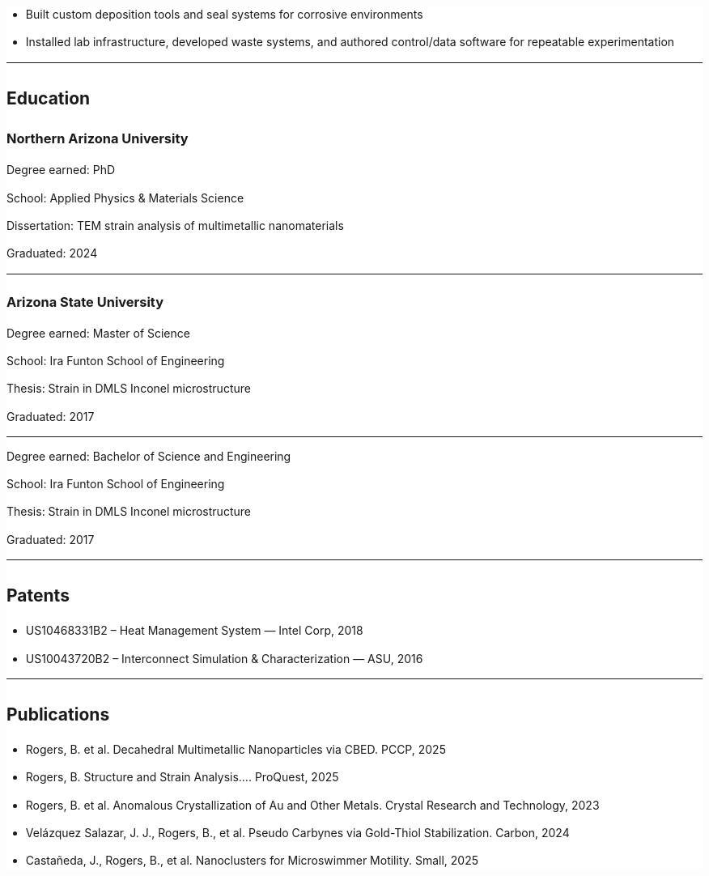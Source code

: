 -	Built custom deposition tools and seal systems for corrosive environments

-	Installed lab infrastructure, developed waste systems, and authored control/data software for repeatable experimentation

---

## Education

### Northern Arizona University 

Degree earned: PhD 

School: Applied Physics & Materials Science

Dissertation: TEM strain analysis of multimetallic nanomaterials

Graduated: 2024

---

### Arizona State University

Degree earned: Master of Science

School: Ira Funton School of Engineering

Thesis: Strain in DMLS Inconel microstructure 

Graduated: 2017

---

Degree earned: Bachelor of Science and Engineering

School: Ira Funton School of Engineering

Thesis: Strain in DMLS Inconel microstructure 

Graduated: 2017

---

## Patents

-	US10468331B2 – Heat Management System — Intel Corp, 2018

-	US10043720B2 – Interconnect Simulation & Characterization — ASU, 2016

---

## Publications

-	Rogers, B. et al. Decahedral Multimetallic Nanoparticles via CBED. PCCP, 2025

-	Rogers, B. Structure and Strain Analysis…. ProQuest, 2025

-	Rogers, B. et al. Anomalous Crystallization of Au and Other Metals. Crystal Research and Technology, 2023

-	Velázquez Salazar, J. J., Rogers, B., et al. Pseudo Carbynes via Gold-Thiol Stabilization. Carbon, 2024

-	Castañeda, J., Rogers, B., et al. Nanoclusters for Microswimmer Motility. Small, 2025

